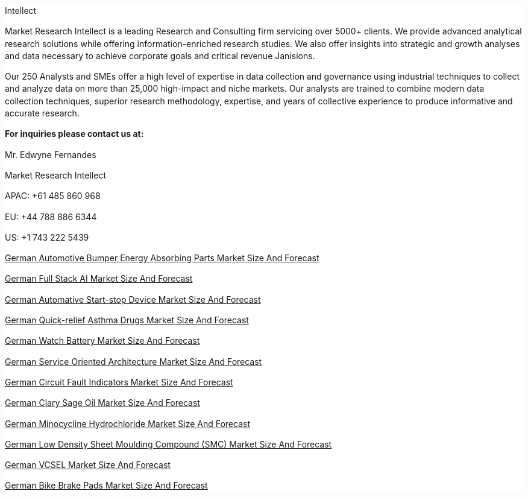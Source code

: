 Intellect</span></strong></p><p><span class="">Market Research Intellect is a leading Research and Consulting firm servicing over 5000+ clients. We provide advanced analytical research solutions while offering information-enriched research studies.&nbsp;</span>We also offer insights into strategic and growth analyses and data necessary to achieve corporate goals and critical revenue Janisions.</p><p><span class="">Our 250 Analysts and SMEs offer a high level of expertise in data collection and governance using industrial techniques to collect and analyze data on more than 25,000 high-impact and niche markets. Our analysts are trained to combine modern data collection techniques, superior research methodology, expertise, and years of collective experience to produce informative and accurate research.</span></p><p><strong>For inquiries please contact us at:</strong></p><p>Mr. Edwyne Fernandes</p><p>Market Research Intellect</p><p>APAC: +61 485 860 968</p><p>EU: +44 788 886 6344</p><p>US: +1 743 222 5439</p><p><a href="https://github.com/oliver1234567jack/Marketing-world/blob/main/Automotive-Bumper-Energy-Absorbing-Parts-Market/China-Automotive-Bumper-Energy-Absorbing-Parts-Market.md">German Automotive Bumper Energy Absorbing Parts Market Size And Forecast</a></p><p><a href="https://github.com/oliver1234567jack/Fresh-Mind-idea/blob/main/Full-Stack-AI-Market/China-Full-Stack-AI-Market.md">German Full Stack AI Market Size And Forecast</a></p><p><a href="https://github.com/oliver1234567jack/Marketing-world/blob/main/Automative-Start-stop-Device-Market/China-Automative-Start-stop-Device-Market.md">German Automative Start-stop Device Market Size And Forecast</a></p><p><a href="https://github.com/oliver1234567jack/Fresh-Mind-idea/blob/main/Quick-relief-Asthma-Drugs-Market/China-Quick-relief-Asthma-Drugs-Market.md">German Quick-relief Asthma Drugs Market Size And Forecast</a></p><p><a href="https://github.com/oliver1234567jack/Fresh-Mind-idea/blob/main/Watch-Battery-Market/China-Watch-Battery-Market.md">German Watch Battery Market Size And Forecast</a></p><p><a href="https://github.com/oliver1234567jack/Marketing-world/blob/main/Service-Oriented-Architecture-Market/China-Service-Oriented-Architecture-Market.md">German Service Oriented Architecture Market Size And Forecast</a></p><p><a href="https://github.com/oliver1234567jack/Fresh-Mind-idea/blob/main/Circuit-Fault-Indicators-Market/China-Circuit-Fault-Indicators-Market.md">German Circuit Fault Indicators Market Size And Forecast</a></p><p><a href="https://github.com/oliver1234567jack/Marketing-world/blob/main/Clary-Sage-Oil-Market/China-Clary-Sage-Oil-Market.md">German Clary Sage Oil Market Size And Forecast</a></p><p><a href="https://github.com/oliver1234567jack/Fresh-Mind-idea/blob/main/Minocycline-Hydrochloride-Market/China-Minocycline-Hydrochloride-Market.md">German Minocycline Hydrochloride Market Size And Forecast</a></p><p><a href="https://github.com/oliver1234567jack/Marketing-world/blob/main/Low-Density-Sheet-Moulding-Compound-(SMC)-Market/China-Low-Density-Sheet-Moulding-Compound-(SMC)-Market.md">German Low Density Sheet Moulding Compound (SMC) Market Size And Forecast</a></p><p><a href="https://github.com/oliver1234567jack/Fresh-Mind-idea/blob/main/VCSEL-Market/China-VCSEL-Market.md">German VCSEL Market Size And Forecast</a></p><p><a href="https://github.com/oliver1234567jack/Marketing-world/blob/main/Bike-Brake-Pads-Market/China-Bike-Brake-Pads-Market.md">German Bike Brake Pads Market Size And Forecast</a></p>
